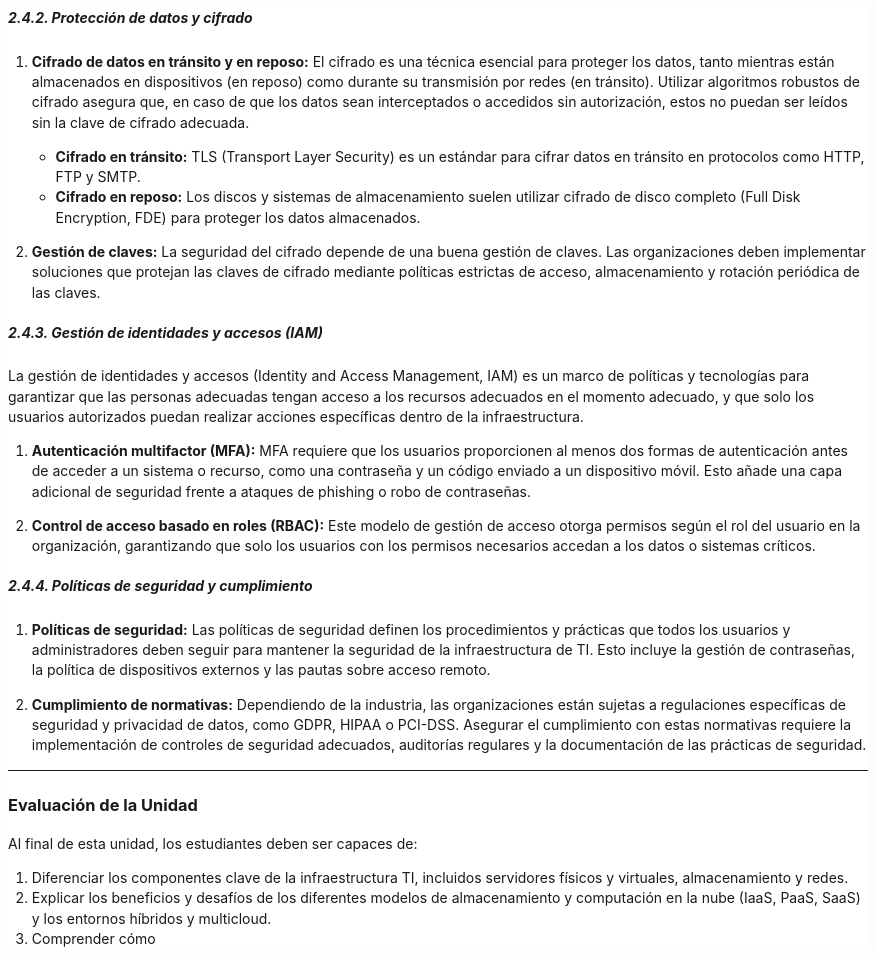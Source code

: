 ##### **2.4.2. Protección de datos y cifrado**

1. **Cifrado de datos en tránsito y en reposo:**
   El cifrado es una técnica esencial para proteger los datos, tanto mientras están almacenados en dispositivos (en reposo) como durante su transmisión por redes (en tránsito). Utilizar algoritmos robustos de cifrado asegura que, en caso de que los datos sean interceptados o accedidos sin autorización, estos no puedan ser leídos sin la clave de cifrado adecuada.
   
   - **Cifrado en tránsito:** TLS (Transport Layer Security) es un estándar para cifrar datos en tránsito en protocolos como HTTP, FTP y SMTP.
   - **Cifrado en reposo:** Los discos y sistemas de almacenamiento suelen utilizar cifrado de disco completo (Full Disk Encryption, FDE) para proteger los datos almacenados.

2. **Gestión de claves:** La seguridad del cifrado depende de una buena gestión de claves. Las organizaciones deben implementar soluciones que protejan las claves de cifrado mediante políticas estrictas de acceso, almacenamiento y rotación periódica de las claves.

##### **2.4.3. Gestión de identidades y accesos (IAM)**

La gestión de identidades y accesos (Identity and Access Management, IAM) es un marco de políticas y tecnologías para garantizar que las personas adecuadas tengan acceso a los recursos adecuados en el momento adecuado, y que solo los usuarios autorizados puedan realizar acciones específicas dentro de la infraestructura.

1. **Autenticación multifactor (MFA):** MFA requiere que los usuarios proporcionen al menos dos formas de autenticación antes de acceder a un sistema o recurso, como una contraseña y un código enviado a un dispositivo móvil. Esto añade una capa adicional de seguridad frente a ataques de phishing o robo de contraseñas.

2. **Control de acceso basado en roles (RBAC):** Este modelo de gestión de acceso otorga permisos según el rol del usuario en la organización, garantizando que solo los usuarios con los permisos necesarios accedan a los datos o sistemas críticos.

##### **2.4.4. Políticas de seguridad y cumplimiento**

1. **Políticas de seguridad:**
   Las políticas de seguridad definen los procedimientos y prácticas que todos los usuarios y administradores deben seguir para mantener la seguridad de la infraestructura de TI. Esto incluye la gestión de contraseñas, la política de dispositivos externos y las pautas sobre acceso remoto.

2. **Cumplimiento de normativas:** Dependiendo de la industria, las organizaciones están sujetas a regulaciones específicas de seguridad y privacidad de datos, como GDPR, HIPAA o PCI-DSS. Asegurar el cumplimiento con estas normativas requiere la implementación de controles de seguridad adecuados, auditorías regulares y la documentación de las prácticas de seguridad.

---

### **Evaluación de la Unidad**

Al final de esta unidad, los estudiantes deben ser capaces de:
1. Diferenciar los componentes clave de la infraestructura TI, incluidos servidores físicos y virtuales, almacenamiento y redes.
2. Explicar los beneficios y desafíos de los diferentes modelos de almacenamiento y computación en la nube (IaaS, PaaS, SaaS) y los entornos híbridos y multicloud.
3. Comprender cómo

